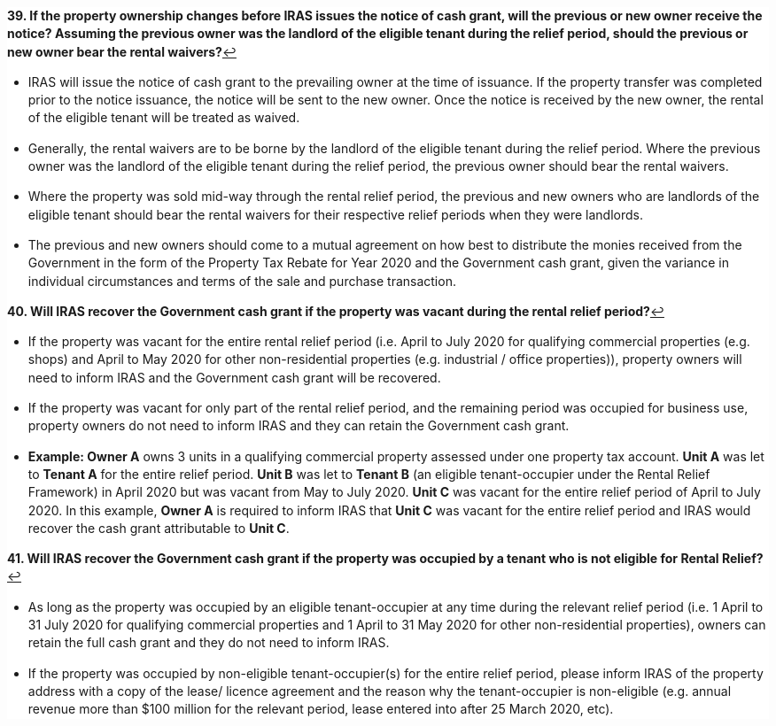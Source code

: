 
<a name="q39">**39.	If the property ownership changes before IRAS issues the notice of cash grant, will the previous or new owner receive the notice? Assuming the previous owner was the landlord of the eligible tenant during the relief period, should the previous or new owner bear the rental waivers?**</a><a href="#a39" title="Return to top">↩</a>

*	IRAS will issue the notice of cash grant to the prevailing owner at the time of issuance. If the property transfer was completed prior to the notice issuance, the notice will be sent to the new owner. Once the notice is received by the new owner, the rental of the eligible tenant will be treated as waived. 

*	Generally, the rental waivers are to be borne by the landlord of the eligible tenant during the relief period. Where the previous owner was the landlord of the eligible tenant during the relief period, the previous owner should bear the rental waivers. 

*	Where the property was sold mid-way through the rental relief period, the previous and new owners who are landlords of the eligible tenant should bear the rental waivers for their respective relief periods when they were landlords. 

*	The previous and new owners should come to a mutual agreement on how best to distribute the monies received from the Government in the form of the Property Tax Rebate for Year 2020 and the Government cash grant, given the variance in individual circumstances and terms of the sale and purchase transaction. 

<a name="q40">**40.	Will IRAS recover the Government cash grant if the property was vacant during the rental relief period?**</a><a href="#a40" title="Return to top">↩</a>
 
* If the property was vacant for the entire rental relief period (i.e. April to July 2020 for qualifying commercial properties (e.g. shops) and April to May 2020 for other non-residential properties (e.g. industrial / office properties)), property owners will need to inform IRAS and the Government cash grant will be recovered.  

* If the property was vacant for only part of the rental relief period, and the remaining period was occupied for business use, property owners do not need to inform IRAS and they can retain the Government cash grant. 

* **Example: Owner A** owns 3 units in a qualifying commercial property assessed under one property tax account. **Unit A** was let to **Tenant A** for the entire relief period. **Unit B** was let to **Tenant B** (an eligible tenant-occupier under the Rental Relief Framework) in April 2020 but was vacant from May to July 2020. **Unit C** was vacant for the entire relief period of April to July 2020. In this example, **Owner A** is required to inform IRAS that **Unit C** was vacant for the entire relief period and IRAS would recover the cash grant attributable to **Unit C**. 


<a name="q41">**41.	Will IRAS recover the Government cash grant if the property was occupied by a tenant who is not eligible for Rental Relief?**</a><a href="#a41" title="Return to top">↩</a>
 
* As long as the property was occupied by an eligible tenant-occupier at any time during the relevant relief period (i.e. 1 April to 31 July 2020 for qualifying commercial properties and 1 April to 31 May 2020 for other non-residential properties), owners can retain the full cash grant and they do not need to inform IRAS. 

* If the property was occupied by non-eligible tenant-occupier(s) for the entire relief period, please inform IRAS of the property address with a copy of the lease/ licence agreement and the reason why the tenant-occupier is non-eligible (e.g. annual revenue more than $100 million for the relevant period, lease entered into after 25 March 2020, etc).
